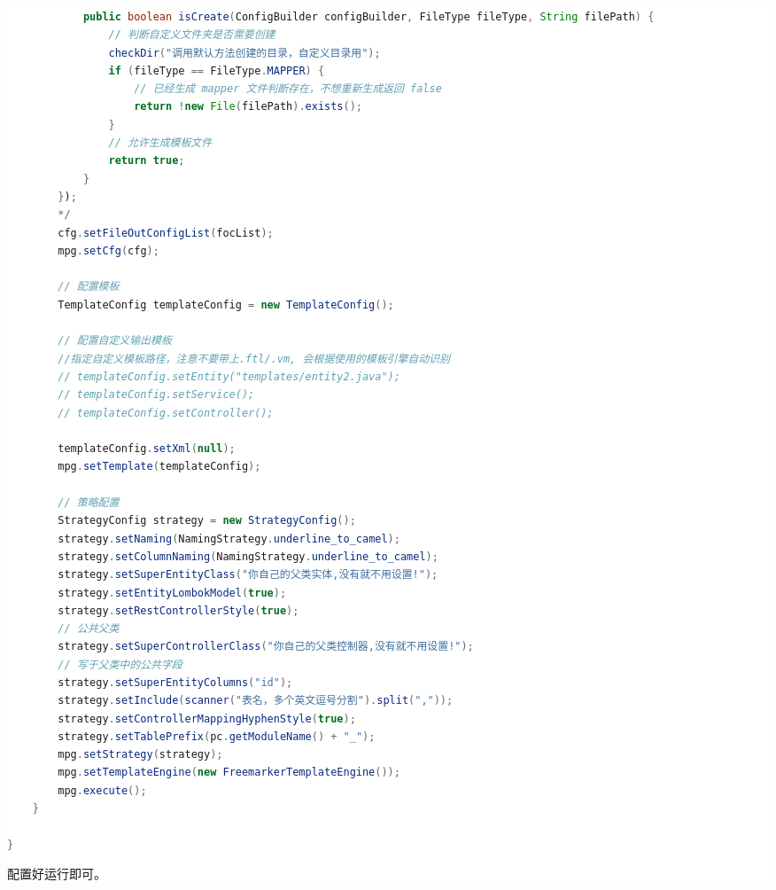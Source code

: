 ```JAVA
            public boolean isCreate(ConfigBuilder configBuilder, FileType fileType, String filePath) {
                // 判断自定义文件夹是否需要创建
                checkDir("调用默认方法创建的目录，自定义目录用");
                if (fileType == FileType.MAPPER) {
                    // 已经生成 mapper 文件判断存在，不想重新生成返回 false
                    return !new File(filePath).exists();
                }
                // 允许生成模板文件
                return true;
            }
        });
        */
        cfg.setFileOutConfigList(focList);
        mpg.setCfg(cfg);

        // 配置模板
        TemplateConfig templateConfig = new TemplateConfig();

        // 配置自定义输出模板
        //指定自定义模板路径，注意不要带上.ftl/.vm, 会根据使用的模板引擎自动识别
        // templateConfig.setEntity("templates/entity2.java");
        // templateConfig.setService();
        // templateConfig.setController();

        templateConfig.setXml(null);
        mpg.setTemplate(templateConfig);

        // 策略配置
        StrategyConfig strategy = new StrategyConfig();
        strategy.setNaming(NamingStrategy.underline_to_camel);
        strategy.setColumnNaming(NamingStrategy.underline_to_camel);
        strategy.setSuperEntityClass("你自己的父类实体,没有就不用设置!");
        strategy.setEntityLombokModel(true);
        strategy.setRestControllerStyle(true);
        // 公共父类
        strategy.setSuperControllerClass("你自己的父类控制器,没有就不用设置!");
        // 写于父类中的公共字段
        strategy.setSuperEntityColumns("id");
        strategy.setInclude(scanner("表名，多个英文逗号分割").split(","));
        strategy.setControllerMappingHyphenStyle(true);
        strategy.setTablePrefix(pc.getModuleName() + "_");
        mpg.setStrategy(strategy);
        mpg.setTemplateEngine(new FreemarkerTemplateEngine());
        mpg.execute();
    }

}
```

配置好运行即可。